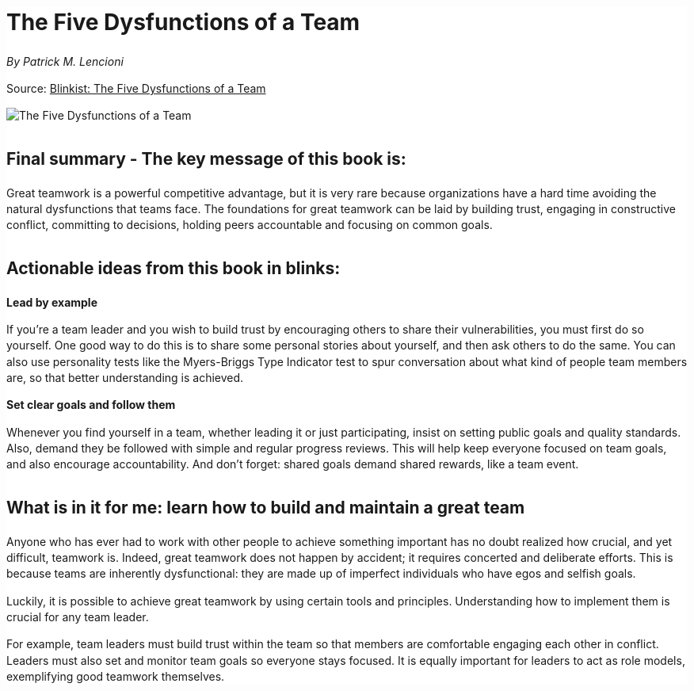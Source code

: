 # The Five Dysfunctions of a Team

*By Patrick M. Lencioni*

Source: [Blinkist: The Five Dysfunctions of a Team](https://www.blinkist.com/en/nc/reader/the-five-dysfunctions-of-a-team-en)

![The Five Dysfunctions of a Team](https://images.blinkist.com/images/books/52f1195c35653600110b0000/3_4/470.jpg)

## Final summary - The key message of this book is:

Great teamwork is a powerful competitive advantage, but it is very rare
because organizations have a hard time avoiding the natural dysfunctions
that teams face. The foundations for great teamwork can be laid by building
trust, engaging in constructive conflict, committing to decisions, holding
peers accountable and focusing on common goals.

## Actionable ideas from this book in blinks:

**Lead by example**

If you’re a team leader and you wish to build trust by encouraging others to
share their vulnerabilities, you must first do so yourself. One good way to
do this is to share some personal stories about yourself, and then ask
others to do the same. You can also use personality tests like the
Myers-Briggs Type Indicator test to spur conversation about what kind of
people team members are, so that better understanding is achieved.

**Set clear goals and follow them**

Whenever you find yourself in a team, whether leading it or just
participating, insist on setting public goals and quality standards. Also,
demand they be followed with simple and regular progress reviews. This will
help keep everyone focused on team goals, and also encourage accountability.
And don’t forget: shared goals demand shared rewards, like a team event.

## What is in it for me: learn how to build and maintain a great team

Anyone who has ever had to work with other people to achieve something
important has no doubt realized how crucial, and yet difficult, teamwork is.
Indeed, great teamwork does not happen by accident; it requires concerted
and deliberate efforts. This is because teams are inherently dysfunctional:
they are made up of imperfect individuals who have egos and selfish goals.

Luckily, it is possible to achieve great teamwork by using certain tools and
principles. Understanding how to implement them is crucial for any team
leader.

For example, team leaders must build trust within the team so that members
are comfortable engaging each other in conflict. Leaders must also set and
monitor team goals so everyone stays focused. It is equally important for
leaders to act as role models, exemplifying good teamwork themselves.

